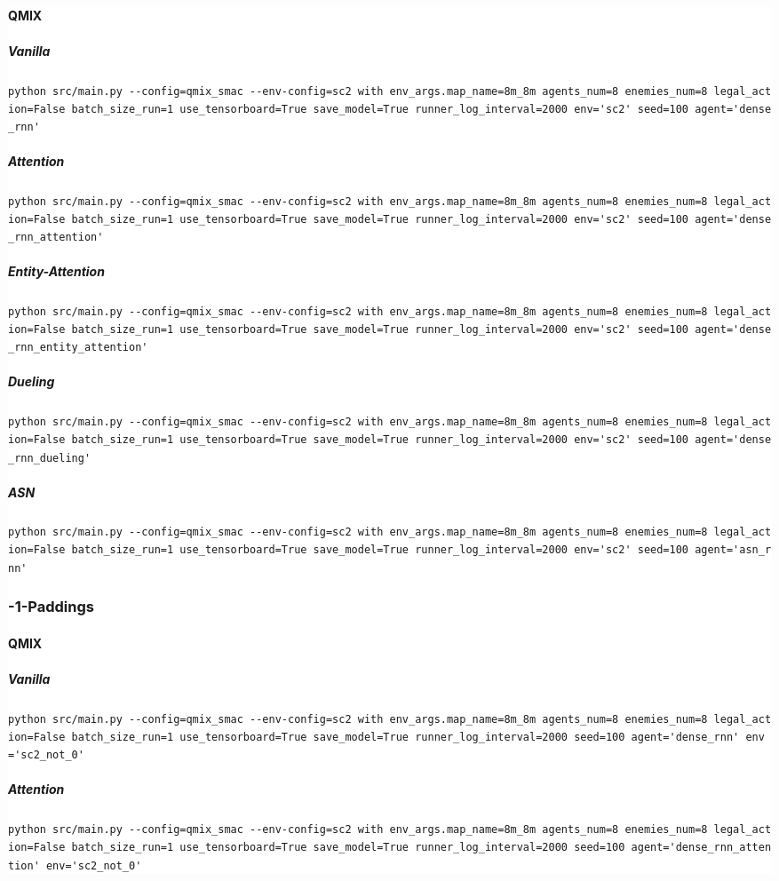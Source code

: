 #### QMIX

##### Vanilla
```shell
python src/main.py --config=qmix_smac --env-config=sc2 with env_args.map_name=8m_8m agents_num=8 enemies_num=8 legal_action=False batch_size_run=1 use_tensorboard=True save_model=True runner_log_interval=2000 env='sc2' seed=100 agent='dense_rnn'
```

##### Attention
```shell
python src/main.py --config=qmix_smac --env-config=sc2 with env_args.map_name=8m_8m agents_num=8 enemies_num=8 legal_action=False batch_size_run=1 use_tensorboard=True save_model=True runner_log_interval=2000 env='sc2' seed=100 agent='dense_rnn_attention'
```

##### Entity-Attention
```shell
python src/main.py --config=qmix_smac --env-config=sc2 with env_args.map_name=8m_8m agents_num=8 enemies_num=8 legal_action=False batch_size_run=1 use_tensorboard=True save_model=True runner_log_interval=2000 env='sc2' seed=100 agent='dense_rnn_entity_attention'
```

##### Dueling
```shell
python src/main.py --config=qmix_smac --env-config=sc2 with env_args.map_name=8m_8m agents_num=8 enemies_num=8 legal_action=False batch_size_run=1 use_tensorboard=True save_model=True runner_log_interval=2000 env='sc2' seed=100 agent='dense_rnn_dueling'
```

##### ASN
```shell
python src/main.py --config=qmix_smac --env-config=sc2 with env_args.map_name=8m_8m agents_num=8 enemies_num=8 legal_action=False batch_size_run=1 use_tensorboard=True save_model=True runner_log_interval=2000 env='sc2' seed=100 agent='asn_rnn'
```


### -1-Paddings

#### QMIX

##### Vanilla
```shell
python src/main.py --config=qmix_smac --env-config=sc2 with env_args.map_name=8m_8m agents_num=8 enemies_num=8 legal_action=False batch_size_run=1 use_tensorboard=True save_model=True runner_log_interval=2000 seed=100 agent='dense_rnn' env='sc2_not_0'
```

##### Attention
```shell
python src/main.py --config=qmix_smac --env-config=sc2 with env_args.map_name=8m_8m agents_num=8 enemies_num=8 legal_action=False batch_size_run=1 use_tensorboard=True save_model=True runner_log_interval=2000 seed=100 agent='dense_rnn_attention' env='sc2_not_0'
```

